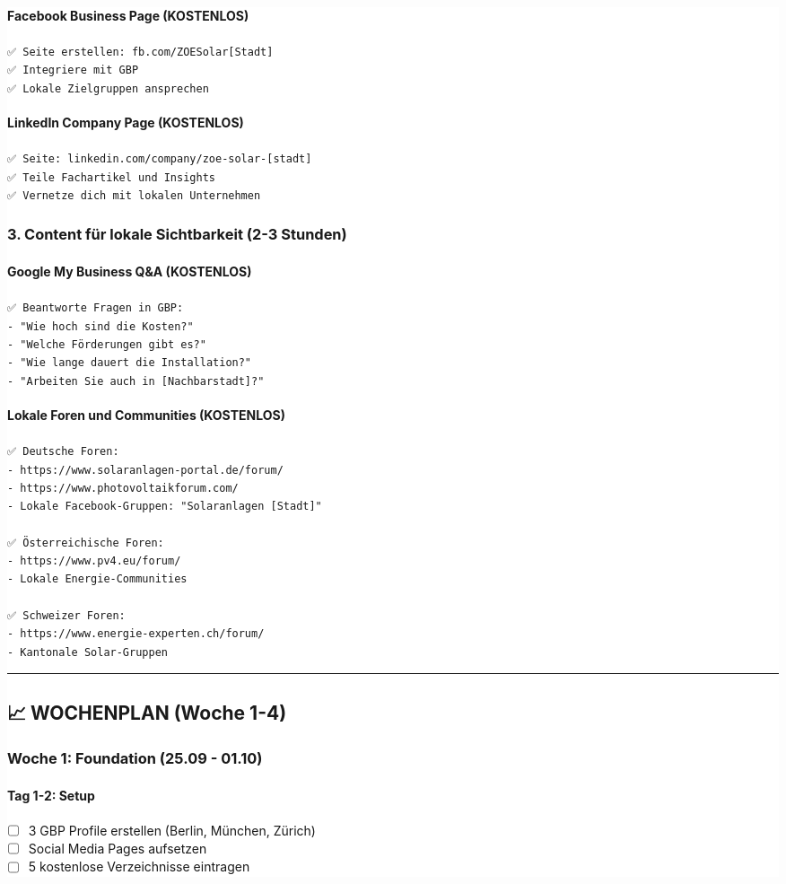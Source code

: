 #### **Facebook Business Page (KOSTENLOS)**
```
✅ Seite erstellen: fb.com/ZOESolar[Stadt]
✅ Integriere mit GBP
✅ Lokale Zielgruppen ansprechen
```

#### **LinkedIn Company Page (KOSTENLOS)**
```
✅ Seite: linkedin.com/company/zoe-solar-[stadt]
✅ Teile Fachartikel und Insights
✅ Vernetze dich mit lokalen Unternehmen
```

### **3. Content für lokale Sichtbarkeit (2-3 Stunden)**

#### **Google My Business Q&A (KOSTENLOS)**
```
✅ Beantworte Fragen in GBP:
- "Wie hoch sind die Kosten?"
- "Welche Förderungen gibt es?"
- "Wie lange dauert die Installation?"
- "Arbeiten Sie auch in [Nachbarstadt]?"
```

#### **Lokale Foren und Communities (KOSTENLOS)**
```
✅ Deutsche Foren:
- https://www.solaranlagen-portal.de/forum/
- https://www.photovoltaikforum.com/
- Lokale Facebook-Gruppen: "Solaranlagen [Stadt]"

✅ Österreichische Foren:
- https://www.pv4.eu/forum/
- Lokale Energie-Communities

✅ Schweizer Foren:
- https://www.energie-experten.ch/forum/
- Kantonale Solar-Gruppen
```

---

## 📈 WOCHENPLAN (Woche 1-4)

### **Woche 1: Foundation (25.09 - 01.10)**

#### **Tag 1-2: Setup**
- [ ] 3 GBP Profile erstellen (Berlin, München, Zürich)
- [ ] Social Media Pages aufsetzen
- [ ] 5 kostenlose Verzeichnisse eintragen
